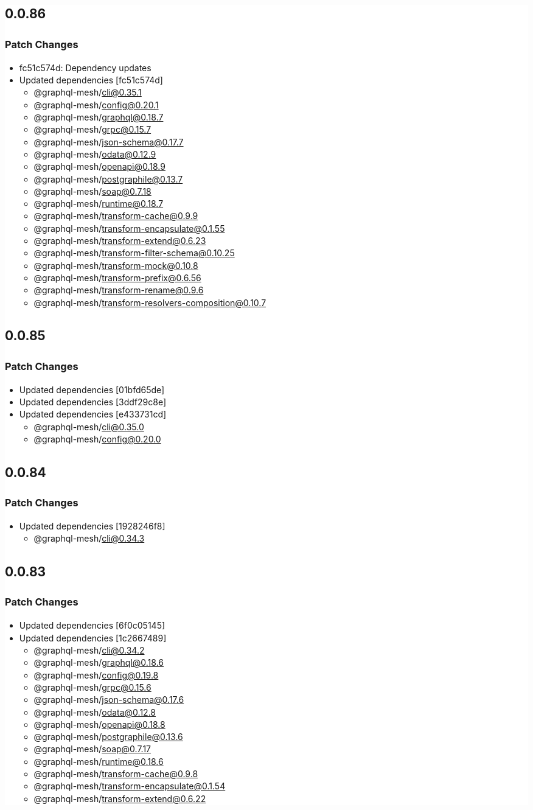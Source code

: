 ## 0.0.86

### Patch Changes

- fc51c574d: Dependency updates
- Updated dependencies [fc51c574d]
  - @graphql-mesh/cli@0.35.1
  - @graphql-mesh/config@0.20.1
  - @graphql-mesh/graphql@0.18.7
  - @graphql-mesh/grpc@0.15.7
  - @graphql-mesh/json-schema@0.17.7
  - @graphql-mesh/odata@0.12.9
  - @graphql-mesh/openapi@0.18.9
  - @graphql-mesh/postgraphile@0.13.7
  - @graphql-mesh/soap@0.7.18
  - @graphql-mesh/runtime@0.18.7
  - @graphql-mesh/transform-cache@0.9.9
  - @graphql-mesh/transform-encapsulate@0.1.55
  - @graphql-mesh/transform-extend@0.6.23
  - @graphql-mesh/transform-filter-schema@0.10.25
  - @graphql-mesh/transform-mock@0.10.8
  - @graphql-mesh/transform-prefix@0.6.56
  - @graphql-mesh/transform-rename@0.9.6
  - @graphql-mesh/transform-resolvers-composition@0.10.7

## 0.0.85

### Patch Changes

- Updated dependencies [01bfd65de]
- Updated dependencies [3ddf29c8e]
- Updated dependencies [e433731cd]
  - @graphql-mesh/cli@0.35.0
  - @graphql-mesh/config@0.20.0

## 0.0.84

### Patch Changes

- Updated dependencies [1928246f8]
  - @graphql-mesh/cli@0.34.3

## 0.0.83

### Patch Changes

- Updated dependencies [6f0c05145]
- Updated dependencies [1c2667489]
  - @graphql-mesh/cli@0.34.2
  - @graphql-mesh/graphql@0.18.6
  - @graphql-mesh/config@0.19.8
  - @graphql-mesh/grpc@0.15.6
  - @graphql-mesh/json-schema@0.17.6
  - @graphql-mesh/odata@0.12.8
  - @graphql-mesh/openapi@0.18.8
  - @graphql-mesh/postgraphile@0.13.6
  - @graphql-mesh/soap@0.7.17
  - @graphql-mesh/runtime@0.18.6
  - @graphql-mesh/transform-cache@0.9.8
  - @graphql-mesh/transform-encapsulate@0.1.54
  - @graphql-mesh/transform-extend@0.6.22
